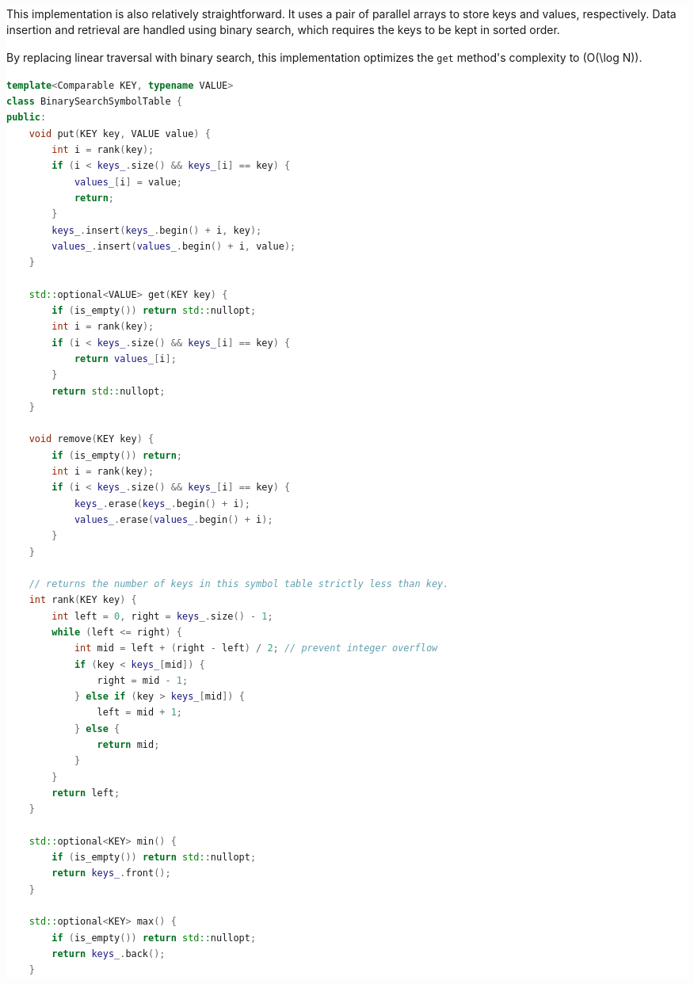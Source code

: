 This implementation is also relatively straightforward. It uses a pair of parallel arrays to store keys and values, respectively. Data insertion and retrieval are handled using binary search, which requires the keys to be kept in sorted order.

By replacing linear traversal with binary search, this implementation optimizes the `get` method's complexity to \(O(\log N)\).

```c++
template<Comparable KEY, typename VALUE>
class BinarySearchSymbolTable {
public:
    void put(KEY key, VALUE value) {
        int i = rank(key);
        if (i < keys_.size() && keys_[i] == key) {
            values_[i] = value;
            return;
        }
        keys_.insert(keys_.begin() + i, key);
        values_.insert(values_.begin() + i, value);
    }

    std::optional<VALUE> get(KEY key) {
        if (is_empty()) return std::nullopt;
        int i = rank(key);
        if (i < keys_.size() && keys_[i] == key) {
            return values_[i];
        }
        return std::nullopt;
    }

    void remove(KEY key) {
        if (is_empty()) return;
        int i = rank(key);
        if (i < keys_.size() && keys_[i] == key) {
            keys_.erase(keys_.begin() + i);
            values_.erase(values_.begin() + i);
        }
    }

    // returns the number of keys in this symbol table strictly less than key.
    int rank(KEY key) {
        int left = 0, right = keys_.size() - 1;
        while (left <= right) {
            int mid = left + (right - left) / 2; // prevent integer overflow
            if (key < keys_[mid]) {
                right = mid - 1;
            } else if (key > keys_[mid]) {
                left = mid + 1;
            } else {
                return mid;
            }
        }
        return left;
    }

    std::optional<KEY> min() {
        if (is_empty()) return std::nullopt;
        return keys_.front();
    }

    std::optional<KEY> max() {
        if (is_empty()) return std::nullopt;
        return keys_.back();
    }

```